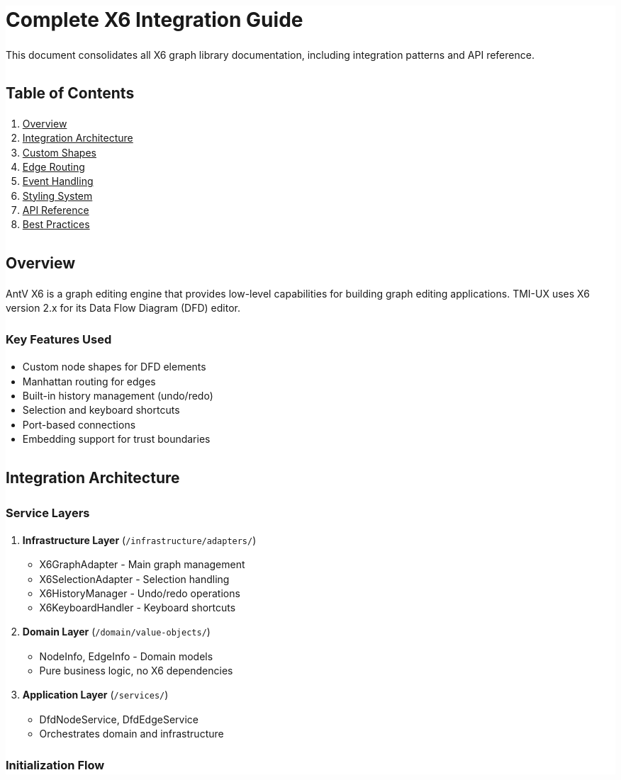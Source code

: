 # Complete X6 Integration Guide

This document consolidates all X6 graph library documentation, including integration patterns and API reference.

## Table of Contents

1. [Overview](#overview)
2. [Integration Architecture](#integration-architecture)
3. [Custom Shapes](#custom-shapes)
4. [Edge Routing](#edge-routing)
5. [Event Handling](#event-handling)
6. [Styling System](#styling-system)
7. [API Reference](#api-reference)
8. [Best Practices](#best-practices)

## Overview

AntV X6 is a graph editing engine that provides low-level capabilities for building graph editing applications. TMI-UX uses X6 version 2.x for its Data Flow Diagram (DFD) editor.

### Key Features Used

- Custom node shapes for DFD elements
- Manhattan routing for edges
- Built-in history management (undo/redo)
- Selection and keyboard shortcuts
- Port-based connections
- Embedding support for trust boundaries

## Integration Architecture

### Service Layers

1. **Infrastructure Layer** (`/infrastructure/adapters/`)
   - X6GraphAdapter - Main graph management
   - X6SelectionAdapter - Selection handling
   - X6HistoryManager - Undo/redo operations
   - X6KeyboardHandler - Keyboard shortcuts

2. **Domain Layer** (`/domain/value-objects/`)
   - NodeInfo, EdgeInfo - Domain models
   - Pure business logic, no X6 dependencies

3. **Application Layer** (`/services/`)
   - DfdNodeService, DfdEdgeService
   - Orchestrates domain and infrastructure

### Initialization Flow
